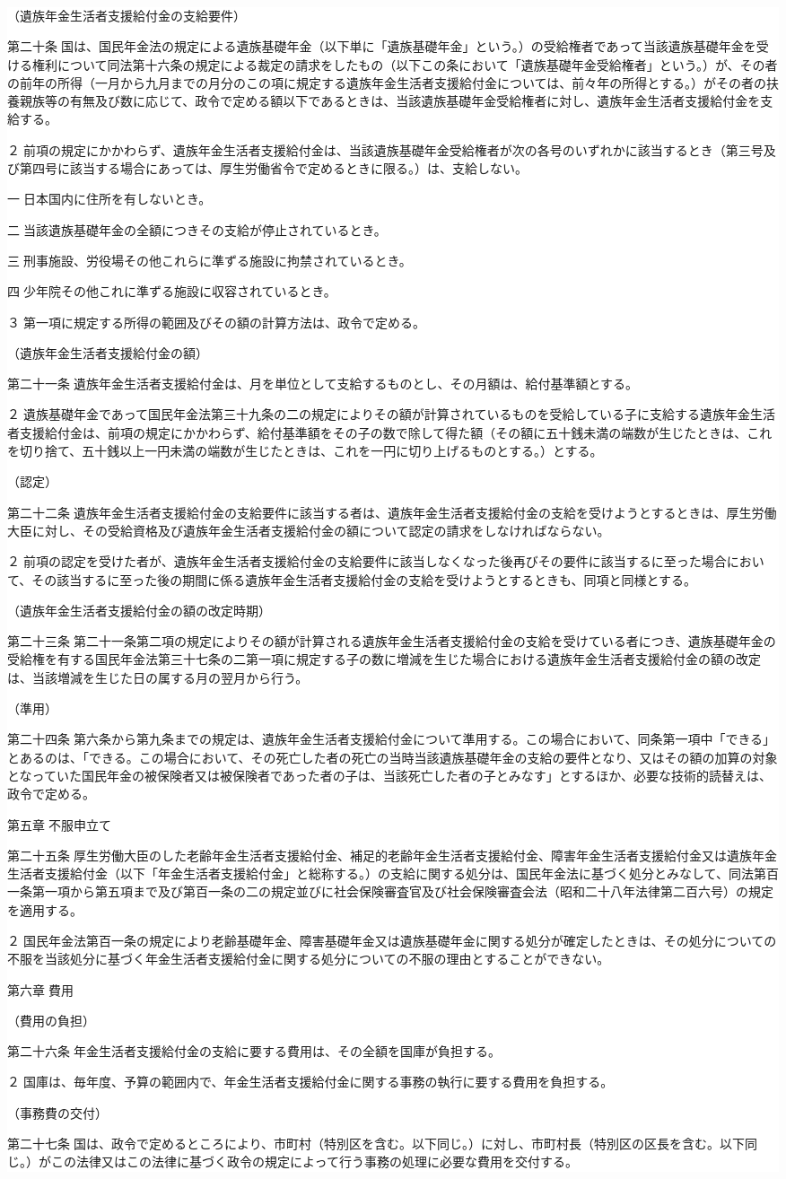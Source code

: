 （遺族年金生活者支援給付金の支給要件）

第二十条 国は、国民年金法の規定による遺族基礎年金（以下単に「遺族基礎年金」という。）の受給権者であって当該遺族基礎年金を受ける権利について同法第十六条の規定による裁定の請求をしたもの（以下この条において「遺族基礎年金受給権者」という。）が、その者の前年の所得（一月から九月までの月分のこの項に規定する遺族年金生活者支援給付金については、前々年の所得とする。）がその者の扶養親族等の有無及び数に応じて、政令で定める額以下であるときは、当該遺族基礎年金受給権者に対し、遺族年金生活者支援給付金を支給する。

２ 前項の規定にかかわらず、遺族年金生活者支援給付金は、当該遺族基礎年金受給権者が次の各号のいずれかに該当するとき（第三号及び第四号に該当する場合にあっては、厚生労働省令で定めるときに限る。）は、支給しない。

一 日本国内に住所を有しないとき。

二 当該遺族基礎年金の全額につきその支給が停止されているとき。

三 刑事施設、労役場その他これらに準ずる施設に拘禁されているとき。

四 少年院その他これに準ずる施設に収容されているとき。

３ 第一項に規定する所得の範囲及びその額の計算方法は、政令で定める。

（遺族年金生活者支援給付金の額）

第二十一条 遺族年金生活者支援給付金は、月を単位として支給するものとし、その月額は、給付基準額とする。

２ 遺族基礎年金であって国民年金法第三十九条の二の規定によりその額が計算されているものを受給している子に支給する遺族年金生活者支援給付金は、前項の規定にかかわらず、給付基準額をその子の数で除して得た額（その額に五十銭未満の端数が生じたときは、これを切り捨て、五十銭以上一円未満の端数が生じたときは、これを一円に切り上げるものとする。）とする。

（認定）

第二十二条 遺族年金生活者支援給付金の支給要件に該当する者は、遺族年金生活者支援給付金の支給を受けようとするときは、厚生労働大臣に対し、その受給資格及び遺族年金生活者支援給付金の額について認定の請求をしなければならない。

２ 前項の認定を受けた者が、遺族年金生活者支援給付金の支給要件に該当しなくなった後再びその要件に該当するに至った場合において、その該当するに至った後の期間に係る遺族年金生活者支援給付金の支給を受けようとするときも、同項と同様とする。

（遺族年金生活者支援給付金の額の改定時期）

第二十三条 第二十一条第二項の規定によりその額が計算される遺族年金生活者支援給付金の支給を受けている者につき、遺族基礎年金の受給権を有する国民年金法第三十七条の二第一項に規定する子の数に増減を生じた場合における遺族年金生活者支援給付金の額の改定は、当該増減を生じた日の属する月の翌月から行う。

（準用）

第二十四条 第六条から第九条までの規定は、遺族年金生活者支援給付金について準用する。この場合において、同条第一項中「できる」とあるのは、「できる。この場合において、その死亡した者の死亡の当時当該遺族基礎年金の支給の要件となり、又はその額の加算の対象となっていた国民年金の被保険者又は被保険者であった者の子は、当該死亡した者の子とみなす」とするほか、必要な技術的読替えは、政令で定める。

第五章 不服申立て

第二十五条 厚生労働大臣のした老齢年金生活者支援給付金、補足的老齢年金生活者支援給付金、障害年金生活者支援給付金又は遺族年金生活者支援給付金（以下「年金生活者支援給付金」と総称する。）の支給に関する処分は、国民年金法に基づく処分とみなして、同法第百一条第一項から第五項まで及び第百一条の二の規定並びに社会保険審査官及び社会保険審査会法（昭和二十八年法律第二百六号）の規定を適用する。

２ 国民年金法第百一条の規定により老齢基礎年金、障害基礎年金又は遺族基礎年金に関する処分が確定したときは、その処分についての不服を当該処分に基づく年金生活者支援給付金に関する処分についての不服の理由とすることができない。

第六章 費用

（費用の負担）

第二十六条 年金生活者支援給付金の支給に要する費用は、その全額を国庫が負担する。

２ 国庫は、毎年度、予算の範囲内で、年金生活者支援給付金に関する事務の執行に要する費用を負担する。

（事務費の交付）

第二十七条 国は、政令で定めるところにより、市町村（特別区を含む。以下同じ。）に対し、市町村長（特別区の区長を含む。以下同じ。）がこの法律又はこの法律に基づく政令の規定によって行う事務の処理に必要な費用を交付する。
